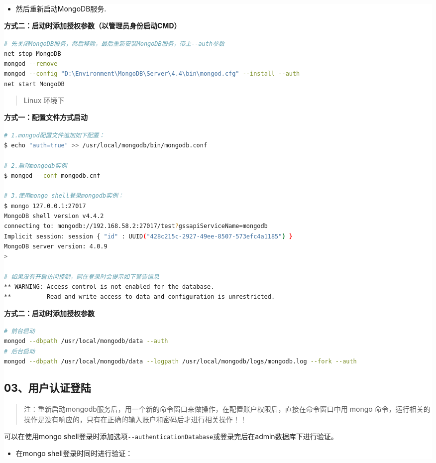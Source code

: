 - 然后重新启动MongoDB服务.

**方式二：启动时添加授权参数（以管理员身份启动CMD）**

```bash
# 先关闭MongoDB服务，然后移除，最后重新安装MongoDB服务，带上--auth参数
net stop MongoDB
mongod --remove
mongod --config "D:\Environment\MongoDB\Server\4.4\bin\mongod.cfg" --install --auth
net start MongoDB
```



> Linux 环境下

**方式一：配置文件方式启动**

```bash
# 1.mongod配置文件追加如下配置：
$ echo "auth=true" >> /usr/local/mongodb/bin/mongodb.conf

# 2.启动mongodb实例
$ mongod --conf mongodb.cnf

# 3.使用mongo shell登录mongodb实例：
$ mongo 127.0.0.1:27017
MongoDB shell version v4.4.2
connecting to: mongodb://192.168.58.2:27017/test?gssapiServiceName=mongodb
Implicit session: session { "id" : UUID("428c215c-2927-49ee-8507-573efc4a1185") }
MongoDB server version: 4.0.9
>

# 如果没有开启访问控制，则在登录时会提示如下警告信息
** WARNING: Access control is not enabled for the database.
**          Read and write access to data and configuration is unrestricted.
```

**方式二：启动时添加授权参数**

```bash
# 前台启动
mongod --dbpath /usr/local/mongodb/data --auth
# 后台启动
mongod --dbpath /usr/local/mongodb/data --logpath /usr/local/mongodb/logs/mongodb.log --fork --auth
```





## 03、用户认证登陆

> 注：重新启动mongodb服务后，用一个新的命令窗口来做操作，在配置账户权限后，直接在命令窗口中用 mongo 命令，运行相关的操作是没有响应的，只有在正确的输入账户和密码后才进行相关操作！！

可以在使用mongo shell登录时添加选项`--authenticationDatabase`或登录完后在admin数据库下进行验证。

- 在mongo shell登录时同时进行验证：
